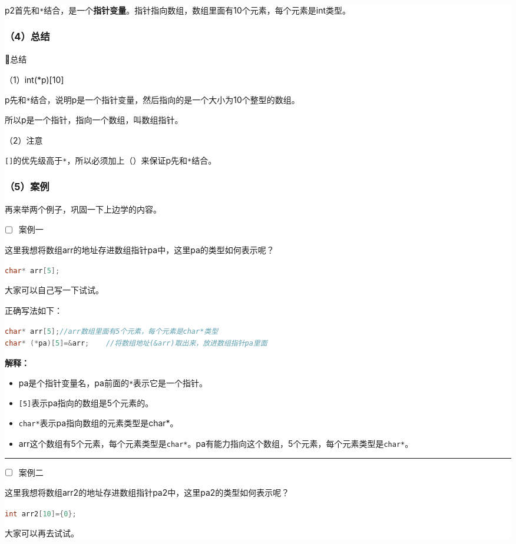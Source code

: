 p2首先和`*`结合，是一个**指针变量**。指针指向数组，数组里面有10个元素，每个元素是int类型。 



### （4）总结

:cake:总结

（1）int(*p)[10]

p先和`*`结合，说明p是一个指针变量，然后指向的是一个大小为10个整型的数组。

所以p是一个指针，指向一个数组，叫数组指针。

（2）注意

`[]`的优先级高于`*`，所以必须加上（）来保证p先和`*`结合。



### （5）案例

再来举两个例子，巩固一下上边学的内容。

- [ ] 案例一

这里我想将数组arr的地址存进数组指针pa中，这里pa的类型如何表示呢？


```c
char* arr[5];
```

大家可以自己写一下试试。

正确写法如下：

```c
char* arr[5];//arr数组里面有5个元素，每个元素是char*类型
char* (*pa)[5]=&arr;	//将数组地址(&arr)取出来，放进数组指针pa里面
```

**解释：**

- pa是个指针变量名，pa前面的`*`表示它是一个指针。

- `[5]`表示pa指向的数组是5个元素的。

- `char*`表示pa指向数组的元素类型是char*。

- arr这个数组有5个元素，每个元素类型是`char*`。pa有能力指向这个数组，5个元素，每个元素类型是`char*`。

---



 - [ ] 案例二

这里我想将数组arr2的地址存进数组指针pa2中，这里pa2的类型如何表示呢？

```c
int arr2[10]={0};
```

大家可以再去试试。
